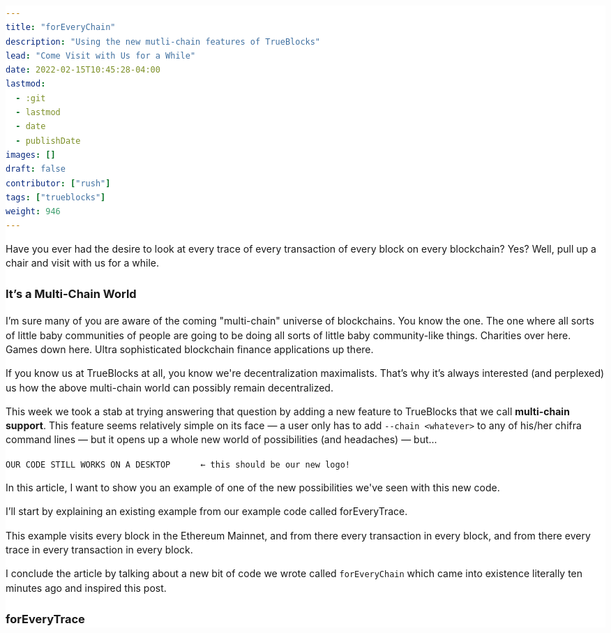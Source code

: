 ```yaml
---
title: "forEveryChain"
description: "Using the new mutli-chain features of TrueBlocks"
lead: "Come Visit with Us for a While"
date: 2022-02-15T10:45:28-04:00
lastmod:
  - :git
  - lastmod
  - date
  - publishDate
images: []
draft: false
contributor: ["rush"]
tags: ["trueblocks"]
weight: 946
---
```




Have you ever had the desire to look at every trace of every transaction of every block on every blockchain? Yes? Well, pull up a chair and visit with us for a while.

### It’s a Multi-Chain World

I’m sure many of you are aware of the coming "multi-chain" universe of blockchains. You know the one. The one where all sorts of little baby communities of people are going to be doing all sorts of little baby community-like things. Charities over here. Games down here. Ultra sophisticated blockchain finance applications up there.

If you know us at TrueBlocks at all, you know we're decentralization maximalists. That’s why it’s always interested (and perplexed) us how the above multi-chain world can possibly remain decentralized.

This week we took a stab at trying answering that question by adding a new feature to TrueBlocks that we call **multi-chain support**. This feature seems relatively simple on its face — a user only has to add `--chain <whatever>` to any of his/her chifra command lines — but it opens up a whole new world of possibilities (and headaches) — but...

```[bash]
OUR CODE STILL WORKS ON A DESKTOP      ← this should be our new logo!
```

In this article, I want to show you an example of one of the new possibilities we've seen with this new code.

I’ll start by explaining an existing example from our example code called forEveryTrace.

This example visits every block in the Ethereum Mainnet, and from there every transaction in every block, and from there every trace in every transaction in every block.

I conclude the article by talking about a new bit of code we wrote called `forEveryChain` which came into existence literally ten minutes ago and inspired this post.

### forEveryTrace
